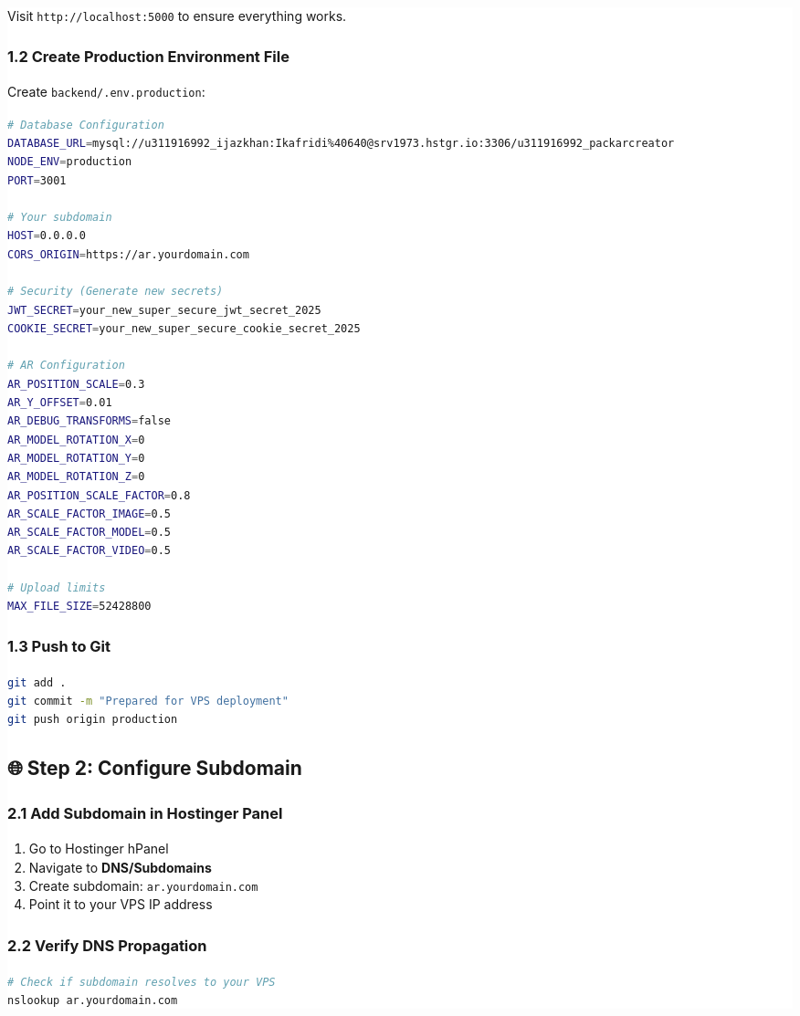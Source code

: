 Visit `http://localhost:5000` to ensure everything works.

### 1.2 Create Production Environment File
Create `backend/.env.production`:
```bash
# Database Configuration
DATABASE_URL=mysql://u311916992_ijazkhan:Ikafridi%40640@srv1973.hstgr.io:3306/u311916992_packarcreator
NODE_ENV=production
PORT=3001

# Your subdomain
HOST=0.0.0.0
CORS_ORIGIN=https://ar.yourdomain.com

# Security (Generate new secrets)
JWT_SECRET=your_new_super_secure_jwt_secret_2025
COOKIE_SECRET=your_new_super_secure_cookie_secret_2025

# AR Configuration
AR_POSITION_SCALE=0.3
AR_Y_OFFSET=0.01
AR_DEBUG_TRANSFORMS=false
AR_MODEL_ROTATION_X=0
AR_MODEL_ROTATION_Y=0
AR_MODEL_ROTATION_Z=0
AR_POSITION_SCALE_FACTOR=0.8
AR_SCALE_FACTOR_IMAGE=0.5
AR_SCALE_FACTOR_MODEL=0.5
AR_SCALE_FACTOR_VIDEO=0.5

# Upload limits
MAX_FILE_SIZE=52428800
```

### 1.3 Push to Git
```bash
git add .
git commit -m "Prepared for VPS deployment"
git push origin production
```

## 🌐 Step 2: Configure Subdomain

### 2.1 Add Subdomain in Hostinger Panel
1. Go to Hostinger hPanel
2. Navigate to **DNS/Subdomains**
3. Create subdomain: `ar.yourdomain.com`
4. Point it to your VPS IP address

### 2.2 Verify DNS Propagation
```bash
# Check if subdomain resolves to your VPS
nslookup ar.yourdomain.com
```
